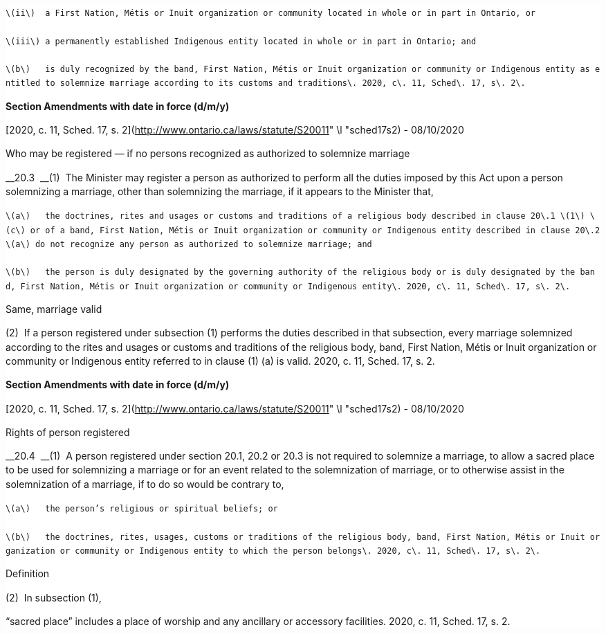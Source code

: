 	\(ii\)	a First Nation, Métis or Inuit organization or community located in whole or in part in Ontario, or

	\(iii\)	a permanently established Indigenous entity located in whole or in part in Ontario; and

	\(b\)	is duly recognized by the band, First Nation, Métis or Inuit organization or community or Indigenous entity as entitled to solemnize marriage according to its customs and traditions\. 2020, c\. 11, Sched\. 17, s\. 2\.

__Section Amendments with date in force \(d/m/y\)__

[2020, c\. 11, Sched\. 17, s\. 2](http://www.ontario.ca/laws/statute/S20011" \l "sched17s2) \- 08/10/2020

Who may be registered — if no persons recognized as authorized to solemnize marriage

__20\.3  __\(1\)  The Minister may register a person as authorized to perform all the duties imposed by this Act upon a person solemnizing a marriage, other than solemnizing the marriage, if it appears to the Minister that,

	\(a\)	the doctrines, rites and usages or customs and traditions of a religious body described in clause 20\.1 \(1\) \(c\) or of a band, First Nation, Métis or Inuit organization or community or Indigenous entity described in clause 20\.2 \(a\) do not recognize any person as authorized to solemnize marriage; and

	\(b\)	the person is duly designated by the governing authority of the religious body or is duly designated by the band, First Nation, Métis or Inuit organization or community or Indigenous entity\. 2020, c\. 11, Sched\. 17, s\. 2\.

Same, marriage valid

\(2\)  If a person registered under subsection \(1\) performs the duties described in that subsection, every marriage solemnized according to the rites and usages or customs and traditions of the religious body, band, First Nation, Métis or Inuit organization or community or Indigenous entity referred to in clause \(1\) \(a\) is valid\. 2020, c\. 11, Sched\. 17, s\. 2\.

__Section Amendments with date in force \(d/m/y\)__

[2020, c\. 11, Sched\. 17, s\. 2](http://www.ontario.ca/laws/statute/S20011" \l "sched17s2) \- 08/10/2020

Rights of person registered

__20\.4  __\(1\)  A person registered under section 20\.1, 20\.2 or 20\.3 is not required to solemnize a marriage, to allow a sacred place to be used for solemnizing a marriage or for an event related to the solemnization of marriage, or to otherwise assist in the solemnization of a marriage, if to do so would be contrary to,

	\(a\)	the person’s religious or spiritual beliefs; or

	\(b\)	the doctrines, rites, usages, customs or traditions of the religious body, band, First Nation, Métis or Inuit organization or community or Indigenous entity to which the person belongs\. 2020, c\. 11, Sched\. 17, s\. 2\.

Definition

\(2\)  In subsection \(1\),

“sacred place” includes a place of worship and any ancillary or accessory facilities\. 2020, c\. 11, Sched\. 17, s\. 2\.
